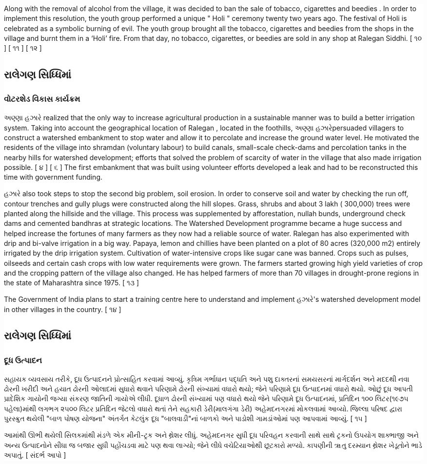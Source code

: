 Along with the removal of alcohol from the village, it was decided to ban the sale of tobacco, cigarettes and beedies . In order to implement this resolution, the youth group performed a unique " Holi " ceremony twenty two years ago. The festival of Holi is celebrated as a symbolic burning of evil. The youth group brought all the tobacco, cigarettes and beedies from the shops in the village and burnt them in a ‘Holi’ fire. From that day, no tobacco, cigarettes, or beedies are sold in any shop at Ralegan Siddhi. [ ૧૦ ] [ ૧૧ ] [ ૧૨ ]

## રાલેગણ સિધ્ધિમાં

### વોટરશેડ વિકાસ કાર્યક્રમ

અણ્ણા હઝારે realized that the only way to increase agricultural production in a sustainable manner was to build a better irrigation system. Taking into account the geographical location of Ralegan , located in the foothills, અણ્ણા હઝારેpersuaded villagers to construct a watershed embankment to stop water and allow it to percolate and increase the ground water level. He motivated the residents of the village into shramdan (voluntary labour) to build canals, small-scale check-dams and percolation tanks in the nearby hills for watershed development; efforts that solved the problem of scarcity of water in the village that also made irrigation possible. [ ૪ ] [ ૬ ] The first embankment that was built using volunteer efforts developed a leak and had to be reconstructed this time with government funding.

હઝારે also took steps to stop the second big problem, soil erosion. In order to conserve soil and water by checking the run off, contour trenches and gully plugs were constructed along the hill slopes. Grass, shrubs and about 3 lakh ( 300,000) trees were planted along the hillside and the village. This process was supplemented by afforestation, nullah bunds, underground check dams and cemented bandhras at strategic locations. The Watershed Development programme became a huge success and helped increase the fortunes of many farmers as they now had a reliable source of water. Ralegan has also experimented with drip and bi-valve irrigation in a big way. Papaya, lemon and chillies have been planted on a plot of 80 acres (320,000 m2) entirely irrigated by the drip irrigation system. Cultivation of water-intensive crops like sugar cane was banned. Crops such as pulses, oilseeds and certain cash crops with low water requirements were grown. The farmers started growing high yield varieties of crop and the cropping pattern of the village also changed. He has helped farmers of more than 70 villages in drought-prone regions in the state of Maharashtra since 1975. [ ૧૩ ]

The Government of India plans to start a training centre here to understand and implement હઝારે's watershed development model in other villages in the country. [ ૧૪ ]

## રાલેગણ સિધ્ધિમાં

### દૂધ ઉત્પાદન

સહાયક વ્યવસાય તરીકે, દૂધ ઉત્પાદનને પ્રોત્સાહિત કરવામાં આવ્યું. કૃત્રિમ ગર્ભાધાન પદ્ધતિ અને પશુ દાક્તરનાં સમયસરનાં માર્ગદર્શન અને મદદથી નવા ઢોરની ખરીદી અને હયાત ઢોરની ઓલાદમાં સુધારો થવાને પરિણામે ઢોરની સંખ્યામાં વધારો થયો; જેને પરિણામે દૂધ ઉત્પાદનમાં વધારો થયો. ઓછું દૂધ આપતી પ્રાદેશિક ગાયોની જગ્યા સંકરણ જાતિની ગાયોએ લીધી. દૂધાળ ઢોરની સંખ્યામાં પણ વધારો થયો જેને પરિણામે દૂધ ઉત્પાદનમાં, પ્રતિદિન ૧૦૦ લિટર(૧૯૭૫ પહેલા)માંથી લગભગ ૨૫૦૦ લિટર પ્રતિદિન જેટલો વધારો થતાં તેને સહકારી ડેરી(માલગંગા ડેરી) અહેમદનગરમાં મોકલવામાં આવ્યો. જિલ્લા પરિષદ દ્વારા પુરસ્ક્રુત થયેલી "બાળ પોષણ યોજના" અંતર્ગત કેટલુંક દૂધ "બાલવાડી"નાં બાળકો અને પાડોશી ગામડાંઓમાં પણ આપવામાં આવ્યું. [ ૧૫ ]

આમાંથી ઊભી થયેલી સિલકમાંથી મંડળે એક મીની-ટ્રક અને થ્રેશર લીધું. અહેમદનગર સુધી દૂધ પરિવહન કરવાની સાથે સાથે ટ્રકનો ઉપયોગ શાક્ભાજી અને અન્ય ઉત્પાદનોને સીધા જ બજાર સુધી પહોંચડવા માટે પણ થવા લાગ્યો; જેને લીધે વચેટિયાઓથી છૂટકારો મળ્યો. કાપણીની ૠતુ દરમ્યાન થ્રેશર ખેડૂતોને ભાડે અપાતું. [ સંદર્ભ આપો ]
